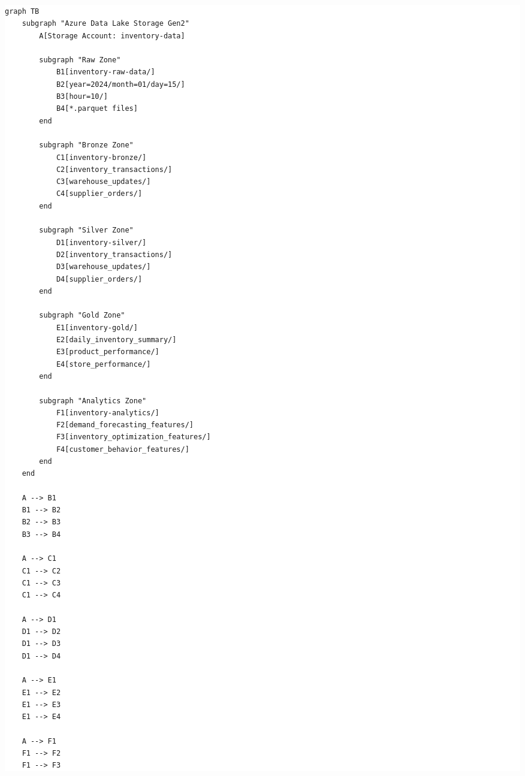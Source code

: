 ```mermaid
graph TB
    subgraph "Azure Data Lake Storage Gen2"
        A[Storage Account: inventory-data]
        
        subgraph "Raw Zone"
            B1[inventory-raw-data/]
            B2[year=2024/month=01/day=15/]
            B3[hour=10/]
            B4[*.parquet files]
        end
        
        subgraph "Bronze Zone"
            C1[inventory-bronze/]
            C2[inventory_transactions/]
            C3[warehouse_updates/]
            C4[supplier_orders/]
        end
        
        subgraph "Silver Zone"
            D1[inventory-silver/]
            D2[inventory_transactions/]
            D3[warehouse_updates/]
            D4[supplier_orders/]
        end
        
        subgraph "Gold Zone"
            E1[inventory-gold/]
            E2[daily_inventory_summary/]
            E3[product_performance/]
            E4[store_performance/]
        end
        
        subgraph "Analytics Zone"
            F1[inventory-analytics/]
            F2[demand_forecasting_features/]
            F3[inventory_optimization_features/]
            F4[customer_behavior_features/]
        end
    end
    
    A --> B1
    B1 --> B2
    B2 --> B3
    B3 --> B4
    
    A --> C1
    C1 --> C2
    C1 --> C3
    C1 --> C4
    
    A --> D1
    D1 --> D2
    D1 --> D3
    D1 --> D4
    
    A --> E1
    E1 --> E2
    E1 --> E3
    E1 --> E4
    
    A --> F1
    F1 --> F2
    F1 --> F3
```